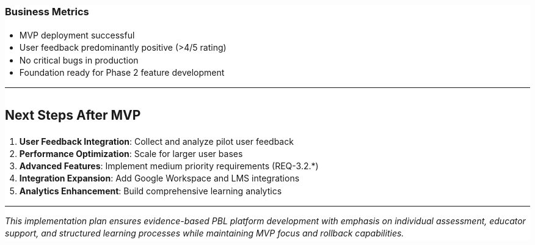 ### Business Metrics
- MVP deployment successful
- User feedback predominantly positive (>4/5 rating)
- No critical bugs in production
- Foundation ready for Phase 2 feature development

---

## Next Steps After MVP

1. **User Feedback Integration**: Collect and analyze pilot user feedback
2. **Performance Optimization**: Scale for larger user bases  
3. **Advanced Features**: Implement medium priority requirements (REQ-3.2.*)
4. **Integration Expansion**: Add Google Workspace and LMS integrations
5. **Analytics Enhancement**: Build comprehensive learning analytics

---

*This implementation plan ensures evidence-based PBL platform development with emphasis on individual assessment, educator support, and structured learning processes while maintaining MVP focus and rollback capabilities.*
